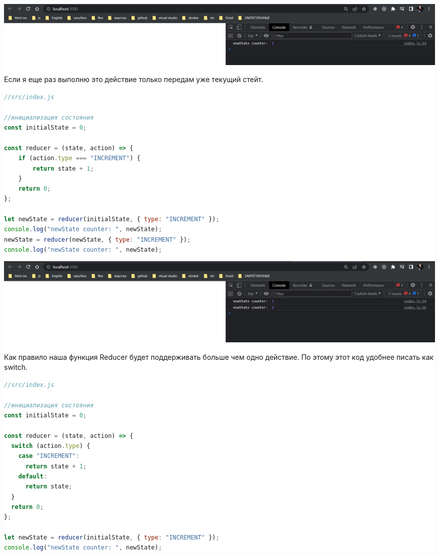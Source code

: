 ![](img/003.jpg)

Если я  еще раз выполню это действие только передам уже текущий стейт.

```js
//src/index.js

//инициализация состояния
const initialState = 0;

const reducer = (state, action) => {
    if (action.type === "INCREMENT") {
        return state + 1;
    }
    return 0;
};

let newState = reducer(initialState, { type: "INCREMENT" });
console.log("newState counter: ", newState);
newState = reducer(newState, { type: "INCREMENT" });
console.log("newState counter: ", newState);

```

![](img/004.jpg)

Как правило наша функция Reducer будет поддерживать больше чем одно действие. По этому этот код удобнее писать как switch.

```js
//src/index.js

//инициализация состояния
const initialState = 0;

const reducer = (state, action) => {
  switch (action.type) {
    case "INCREMENT":
      return state + 1;
    default:
      return state;
  }
  return 0;
};

let newState = reducer(initialState, { type: "INCREMENT" });
console.log("newState counter: ", newState);

```
